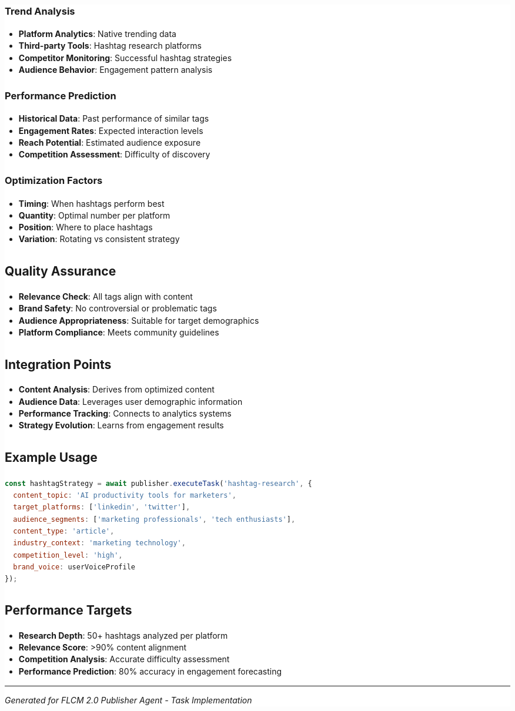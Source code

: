 ### Trend Analysis
- **Platform Analytics**: Native trending data
- **Third-party Tools**: Hashtag research platforms
- **Competitor Monitoring**: Successful hashtag strategies
- **Audience Behavior**: Engagement pattern analysis

### Performance Prediction
- **Historical Data**: Past performance of similar tags
- **Engagement Rates**: Expected interaction levels
- **Reach Potential**: Estimated audience exposure
- **Competition Assessment**: Difficulty of discovery

### Optimization Factors
- **Timing**: When hashtags perform best
- **Quantity**: Optimal number per platform
- **Position**: Where to place hashtags
- **Variation**: Rotating vs consistent strategy

## Quality Assurance
- **Relevance Check**: All tags align with content
- **Brand Safety**: No controversial or problematic tags
- **Audience Appropriateness**: Suitable for target demographics
- **Platform Compliance**: Meets community guidelines

## Integration Points
- **Content Analysis**: Derives from optimized content
- **Audience Data**: Leverages user demographic information
- **Performance Tracking**: Connects to analytics systems
- **Strategy Evolution**: Learns from engagement results

## Example Usage
```javascript
const hashtagStrategy = await publisher.executeTask('hashtag-research', {
  content_topic: 'AI productivity tools for marketers',
  target_platforms: ['linkedin', 'twitter'],
  audience_segments: ['marketing professionals', 'tech enthusiasts'],
  content_type: 'article',
  industry_context: 'marketing technology',
  competition_level: 'high',
  brand_voice: userVoiceProfile
});
```

## Performance Targets
- **Research Depth**: 50+ hashtags analyzed per platform
- **Relevance Score**: >90% content alignment
- **Competition Analysis**: Accurate difficulty assessment
- **Performance Prediction**: 80% accuracy in engagement forecasting

---
*Generated for FLCM 2.0 Publisher Agent - Task Implementation*